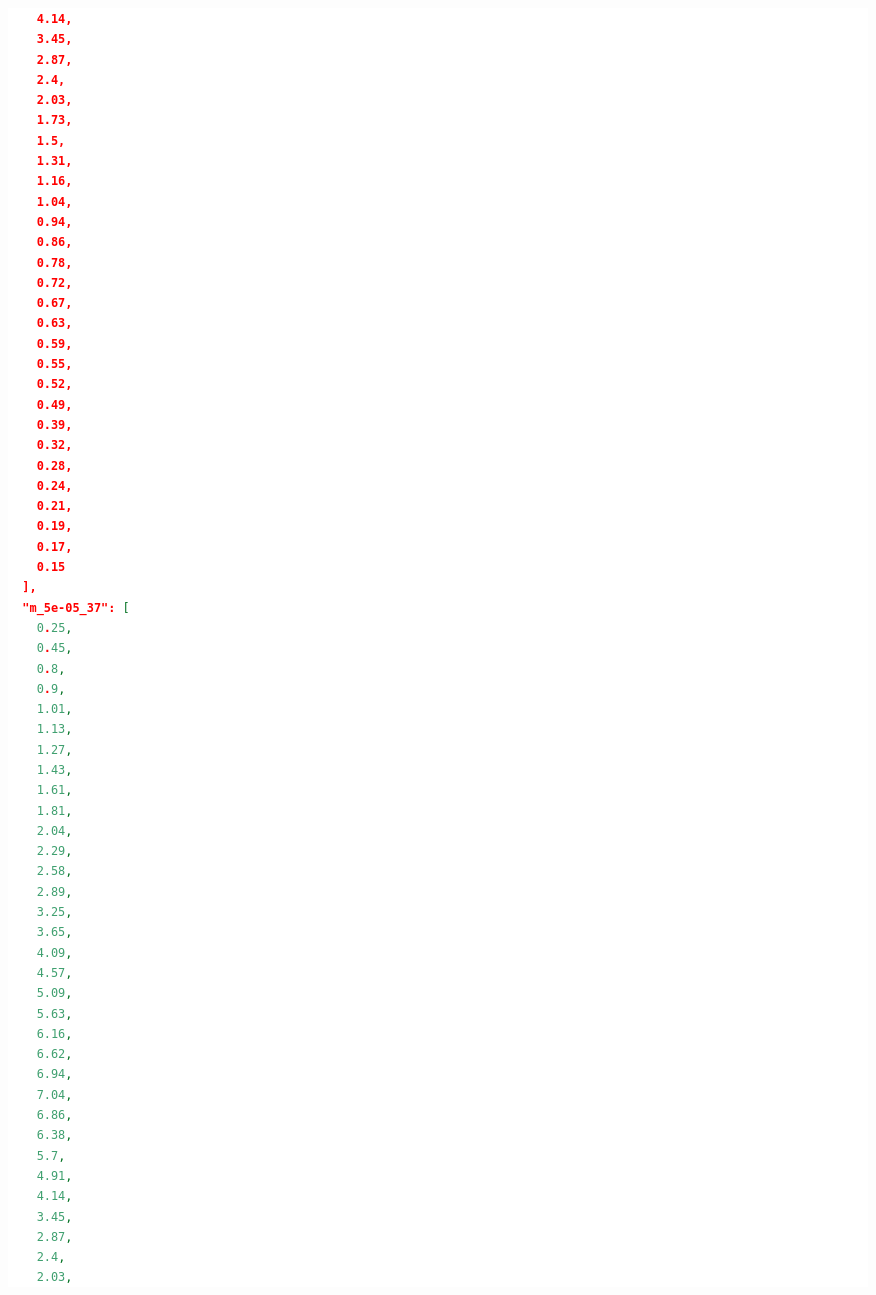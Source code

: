 ```json
    4.14,
    3.45,
    2.87,
    2.4,
    2.03,
    1.73,
    1.5,
    1.31,
    1.16,
    1.04,
    0.94,
    0.86,
    0.78,
    0.72,
    0.67,
    0.63,
    0.59,
    0.55,
    0.52,
    0.49,
    0.39,
    0.32,
    0.28,
    0.24,
    0.21,
    0.19,
    0.17,
    0.15
  ],
  "m_5e-05_37": [
    0.25,
    0.45,
    0.8,
    0.9,
    1.01,
    1.13,
    1.27,
    1.43,
    1.61,
    1.81,
    2.04,
    2.29,
    2.58,
    2.89,
    3.25,
    3.65,
    4.09,
    4.57,
    5.09,
    5.63,
    6.16,
    6.62,
    6.94,
    7.04,
    6.86,
    6.38,
    5.7,
    4.91,
    4.14,
    3.45,
    2.87,
    2.4,
    2.03,
```